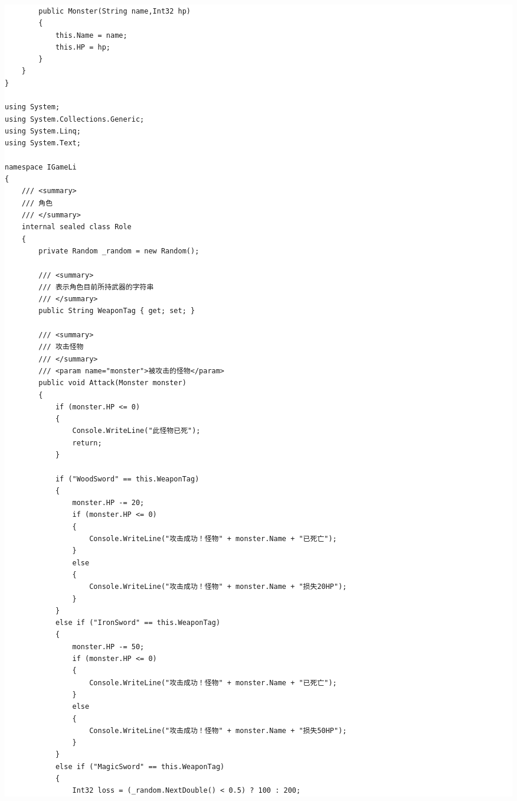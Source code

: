             public Monster(String name,Int32 hp)
            {
                this.Name = name;
                this.HP = hp;
            }
        }
    }
    
    using System;
    using System.Collections.Generic;
    using System.Linq;
    using System.Text;
      
    namespace IGameLi
    {
        /// <summary>
        /// 角色
        /// </summary>
        internal sealed class Role
        {
            private Random _random = new Random();
      
            /// <summary>
            /// 表示角色目前所持武器的字符串
            /// </summary>
            public String WeaponTag { get; set; }
      
            /// <summary>
            /// 攻击怪物
            /// </summary>
            /// <param name="monster">被攻击的怪物</param>
            public void Attack(Monster monster)
            {
                if (monster.HP <= 0)
                {
                    Console.WriteLine("此怪物已死");
                    return;
                }
      
                if ("WoodSword" == this.WeaponTag)
                {
                    monster.HP -= 20;
                    if (monster.HP <= 0)
                    {
                        Console.WriteLine("攻击成功！怪物" + monster.Name + "已死亡");
                    }
                    else
                    {
                        Console.WriteLine("攻击成功！怪物" + monster.Name + "损失20HP");
                    }
                }
                else if ("IronSword" == this.WeaponTag)
                {
                    monster.HP -= 50;
                    if (monster.HP <= 0)
                    {
                        Console.WriteLine("攻击成功！怪物" + monster.Name + "已死亡");
                    }
                    else
                    {
                        Console.WriteLine("攻击成功！怪物" + monster.Name + "损失50HP");
                    }
                }
                else if ("MagicSword" == this.WeaponTag)
                {
                    Int32 loss = (_random.NextDouble() < 0.5) ? 100 : 200;